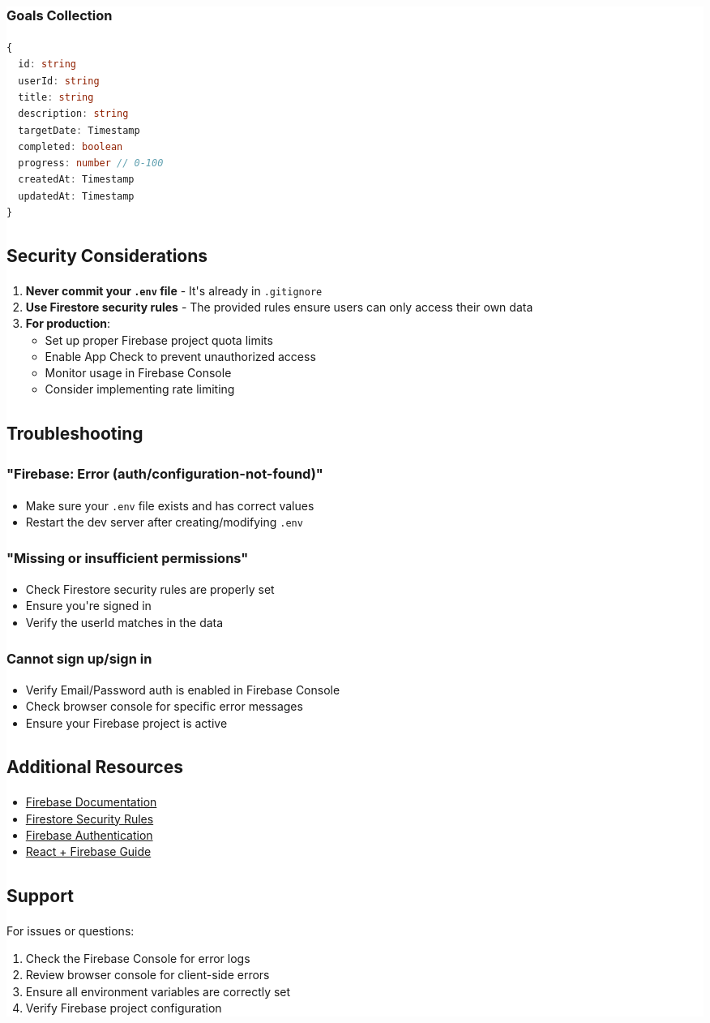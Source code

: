 ### Goals Collection
```typescript
{
  id: string
  userId: string
  title: string
  description: string
  targetDate: Timestamp
  completed: boolean
  progress: number // 0-100
  createdAt: Timestamp
  updatedAt: Timestamp
}
```

## Security Considerations

1. **Never commit your `.env` file** - It's already in `.gitignore`
2. **Use Firestore security rules** - The provided rules ensure users can only access their own data
3. **For production**:
   - Set up proper Firebase project quota limits
   - Enable App Check to prevent unauthorized access
   - Monitor usage in Firebase Console
   - Consider implementing rate limiting

## Troubleshooting

### "Firebase: Error (auth/configuration-not-found)"
- Make sure your `.env` file exists and has correct values
- Restart the dev server after creating/modifying `.env`

### "Missing or insufficient permissions"
- Check Firestore security rules are properly set
- Ensure you're signed in
- Verify the userId matches in the data

### Cannot sign up/sign in
- Verify Email/Password auth is enabled in Firebase Console
- Check browser console for specific error messages
- Ensure your Firebase project is active

## Additional Resources

- [Firebase Documentation](https://firebase.google.com/docs)
- [Firestore Security Rules](https://firebase.google.com/docs/firestore/security/get-started)
- [Firebase Authentication](https://firebase.google.com/docs/auth)
- [React + Firebase Guide](https://firebase.google.com/docs/web/setup)

## Support

For issues or questions:
1. Check the Firebase Console for error logs
2. Review browser console for client-side errors
3. Ensure all environment variables are correctly set
4. Verify Firebase project configuration
